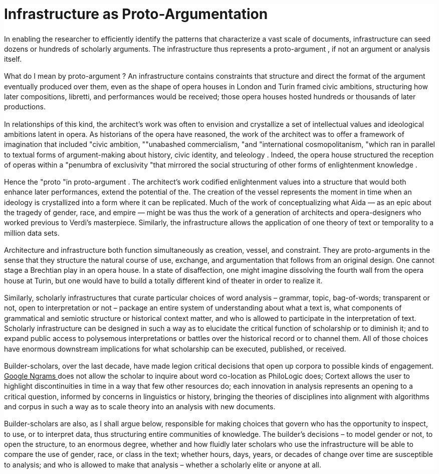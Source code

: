 
# Infrastructure as Proto-Argumentation 


In enabling the researcher to efficiently identify the patterns that characterize a vast scale of documents, infrastructure can seed dozens or hundreds of scholarly arguments. The infrastructure thus represents a proto-argument , if not an argument or analysis itself. 

What do I mean by proto-argument ? An infrastructure contains constraints that structure and direct the format of the argument eventually produced over them, even as the shape of opera houses in London and Turin framed civic ambitions, structuring how later compositions, libretti, and performances would be received; those opera houses hosted hundreds or thousands of later productions. 

In relationships of this kind, the architect’s work was often to envision and crystallize a set of intellectual values and ideological ambitions latent in opera. As historians of the opera have reasoned, the work of the architect was to offer a framework of imagination that included "civic ambition, ""unabashed commercialism, "and "international cosmopolitanism, "which ran in parallel to textual forms of argument-making about history, civic identity, and teleology . Indeed, the opera house structured the reception of operas within a "penumbra of exclusivity "that mirrored the social structuring of other forms of enlightenment knowledge . 

Hence the "proto "in proto-argument . The architect’s work codified enlightenment values into a structure that would both enhance later performances, extend the potential of the. The creation of the vessel represents the moment in time when an ideology is crystallized into a form where it can be replicated. Much of the work of conceptualizing what Aida — as an epic about the tragedy of gender, race, and empire — might be was thus the work of a generation of architects and opera-designers who worked previous to Verdi’s masterpiece. Similarly, the infrastructure allows the application of one theory of text or temporality to a million data sets. 

Architecture and infrastructure both function simultaneously as creation, vessel, and constraint. They are proto-arguments in the sense that they structure the natural course of use, exchange, and argumentation that follows from an original design. One cannot stage a Brechtian play in an opera house. In a state of disaffection, one might imagine dissolving the fourth wall from the opera house at Turin, but one would have to build a totally different kind of theater in order to realize it. 

Similarly, scholarly infrastructures that curate particular choices of word analysis – grammar, topic, bag-of-words; transparent or not, open to interpretation or not – package an entire system of understanding about what a text is, what components of grammatical and semiotic structure or historical context matter, and who is allowed to participate in the interpretation of text. Scholarly infrastructure can be designed in such a way as to elucidate the critical function of scholarship or to diminish it; and to expand public access to polysemous interpretations or battles over the historical record or to channel them. All of those choices have enormous downstream implications for what scholarship can be executed, published, or received. 

Builder-scholars, over the last decade, have made legion critical decisions that open up corpora to possible kinds of engagement. [Google Ngrams ](https://books.google.com/ngrams)does not allow the scholar to inquire about word co-location as PhiloLogic does; Cortext allows the user to highlight discontinuities in time in a way that few other resources do; each innovation in analysis represents an opening to a critical question, informed by concerns in linguistics or history, bringing the theories of disciplines into alignment with algorithms and corpus in such a way as to scale theory into an analysis with new documents. 

Builder-scholars are also, as I shall argue below, responsible for making choices that govern who has the opportunity to inspect, to use, or to interpret data, thus structuring entire communities of knowledge. The builder’s decisions – to model gender or not, to open the structure, to an enormous degree, whether and how fluidly later scholars who use the infrastructure will be able to compare the use of gender, race, or class in the text; whether hours, days, years, or decades of change over time are susceptible to analysis; and who is allowed to make that analysis – whether a scholarly elite or anyone at all. 
